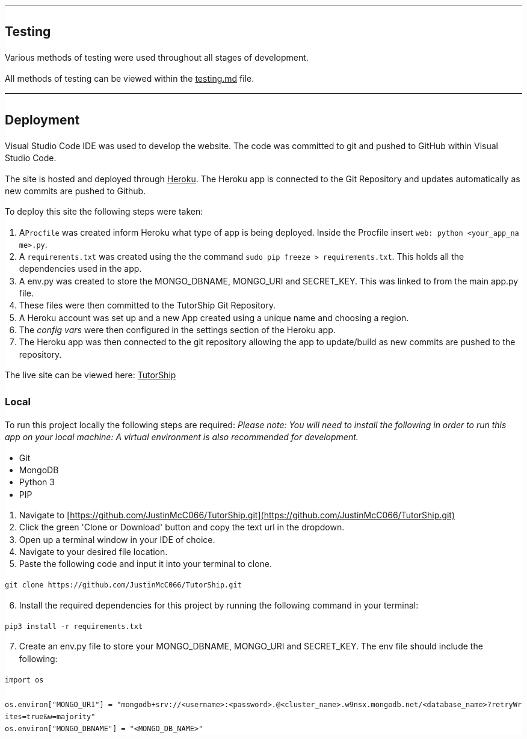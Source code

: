 - - - - 

## Testing
Various methods of testing were used throughout all stages of development.

All methods of testing can be viewed within the [testing.md](https://github.com/JustinMcC066/TutorShip/blob/master/testing.md) file.

 - - - - 

## Deployment
Visual Studio Code IDE was used to develop the website. The code was committed to git and pushed to GitHub within Visual Studio Code.

The site is hosted and deployed through [Heroku](https://www.heroku.com/). The Heroku app is connected to the Git Repository and updates automatically as new commits are pushed to Github.

To deploy this site the following steps were taken:

1. A```Procfile``` was created inform Heroku what type of app is being deployed. Inside the Procfile insert ```web: python <your_app_name>.py```.
2. A ```requirements.txt``` was created using the the command ```sudo pip freeze > requirements.txt```. This holds all the dependencies used in the app.
3. A env.py was created to store the MONGO_DBNAME, MONGO_URI and SECRET_KEY. This was linked to from the main app.py file.
4. These files were then committed to the TutorShip Git Repository.
5. A Heroku account was set up and a new App created using a unique name and choosing a region.
7. The *config vars* were then configured in the settings section of the Heroku app.
8. The Heroku app was then connected to the git repository allowing the app to update/build as new commits are pushed to the repository.

The live site can be viewed here: [TutorShip](https://tutorship-app.herokuapp.com/)

### Local

To run this project locally the following steps are required:
*Please note: You will need to install the following in order to run this app on your local machine:*
*A virtual environment is also recommended for development.*

- Git
- MongoDB
- Python 3
- PIP

1. Navigate to [https://github.com/JustinMcC066/TutorShip.git](https://github.com/JustinMcC066/TutorShip.git)
2. Click the green 'Clone or Download' button and copy the text url in the dropdown.
3. Open up a terminal window in your IDE of choice.
4. Navigate to your desired file location.
5. Paste the following code and input it into your terminal to clone.
```
git clone https://github.com/JustinMcC066/TutorShip.git
```
6. Install the required dependencies for this project by running the following command in your terminal:
```
pip3 install -r requirements.txt
```
7. Create an env.py file to store your MONGO_DBNAME, MONGO_URI and SECRET_KEY.
The env file should include the following:
```
import os

os.environ["MONGO_URI"] = "mongodb+srv://<username>:<password>.@<cluster_name>.w9nsx.mongodb.net/<database_name>?retryWrites=true&w=majority"
os.environ["MONGO_DBNAME"] = "<MONGO_DB_NAME>"
```